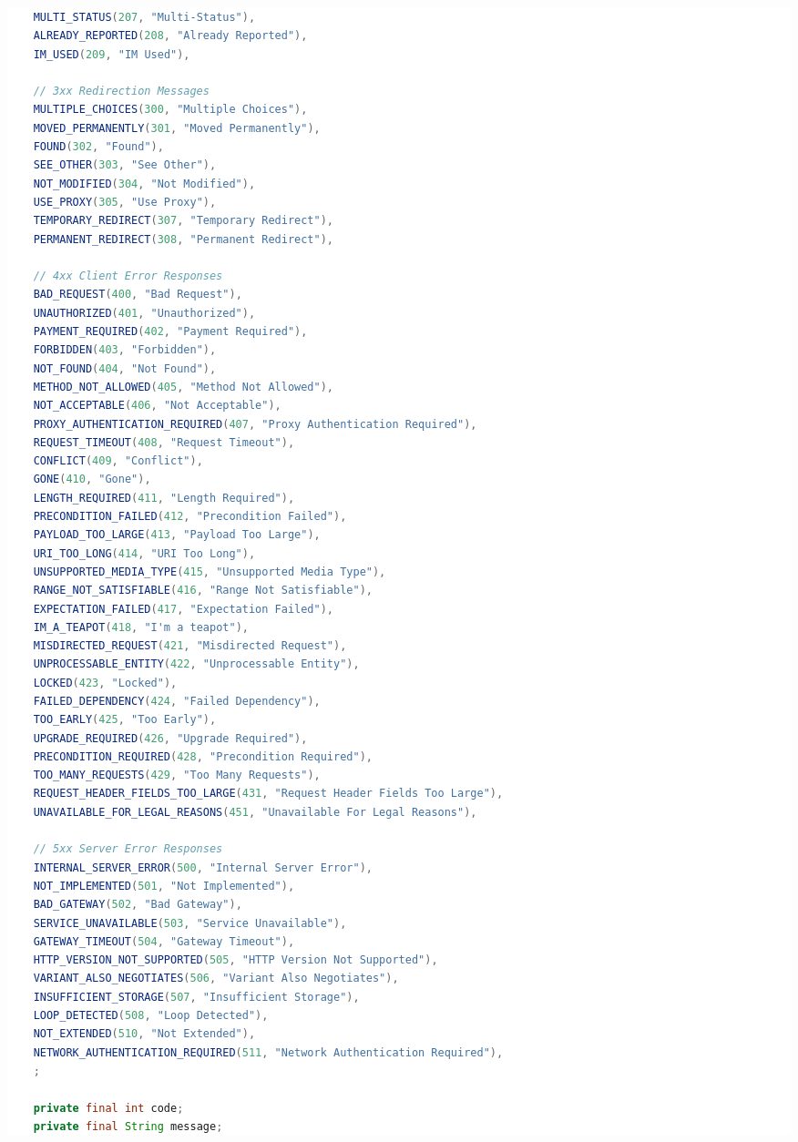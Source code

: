 ```java
    MULTI_STATUS(207, "Multi-Status"),
    ALREADY_REPORTED(208, "Already Reported"),
    IM_USED(209, "IM Used"),

    // 3xx Redirection Messages
    MULTIPLE_CHOICES(300, "Multiple Choices"),
    MOVED_PERMANENTLY(301, "Moved Permanently"),
    FOUND(302, "Found"),
    SEE_OTHER(303, "See Other"),
    NOT_MODIFIED(304, "Not Modified"),
    USE_PROXY(305, "Use Proxy"),
    TEMPORARY_REDIRECT(307, "Temporary Redirect"),
    PERMANENT_REDIRECT(308, "Permanent Redirect"),

    // 4xx Client Error Responses
    BAD_REQUEST(400, "Bad Request"),
    UNAUTHORIZED(401, "Unauthorized"),
    PAYMENT_REQUIRED(402, "Payment Required"),
    FORBIDDEN(403, "Forbidden"),
    NOT_FOUND(404, "Not Found"),
    METHOD_NOT_ALLOWED(405, "Method Not Allowed"),
    NOT_ACCEPTABLE(406, "Not Acceptable"),
    PROXY_AUTHENTICATION_REQUIRED(407, "Proxy Authentication Required"),
    REQUEST_TIMEOUT(408, "Request Timeout"),
    CONFLICT(409, "Conflict"),
    GONE(410, "Gone"),
    LENGTH_REQUIRED(411, "Length Required"),
    PRECONDITION_FAILED(412, "Precondition Failed"),
    PAYLOAD_TOO_LARGE(413, "Payload Too Large"),
    URI_TOO_LONG(414, "URI Too Long"),
    UNSUPPORTED_MEDIA_TYPE(415, "Unsupported Media Type"),
    RANGE_NOT_SATISFIABLE(416, "Range Not Satisfiable"),
    EXPECTATION_FAILED(417, "Expectation Failed"),
    IM_A_TEAPOT(418, "I'm a teapot"),
    MISDIRECTED_REQUEST(421, "Misdirected Request"),
    UNPROCESSABLE_ENTITY(422, "Unprocessable Entity"),
    LOCKED(423, "Locked"),
    FAILED_DEPENDENCY(424, "Failed Dependency"),
    TOO_EARLY(425, "Too Early"),
    UPGRADE_REQUIRED(426, "Upgrade Required"),
    PRECONDITION_REQUIRED(428, "Precondition Required"),
    TOO_MANY_REQUESTS(429, "Too Many Requests"),
    REQUEST_HEADER_FIELDS_TOO_LARGE(431, "Request Header Fields Too Large"),
    UNAVAILABLE_FOR_LEGAL_REASONS(451, "Unavailable For Legal Reasons"),

    // 5xx Server Error Responses
    INTERNAL_SERVER_ERROR(500, "Internal Server Error"),
    NOT_IMPLEMENTED(501, "Not Implemented"),
    BAD_GATEWAY(502, "Bad Gateway"),
    SERVICE_UNAVAILABLE(503, "Service Unavailable"),
    GATEWAY_TIMEOUT(504, "Gateway Timeout"),
    HTTP_VERSION_NOT_SUPPORTED(505, "HTTP Version Not Supported"),
    VARIANT_ALSO_NEGOTIATES(506, "Variant Also Negotiates"),
    INSUFFICIENT_STORAGE(507, "Insufficient Storage"),
    LOOP_DETECTED(508, "Loop Detected"),
    NOT_EXTENDED(510, "Not Extended"),
    NETWORK_AUTHENTICATION_REQUIRED(511, "Network Authentication Required"),
    ;

    private final int code;
    private final String message;
```
